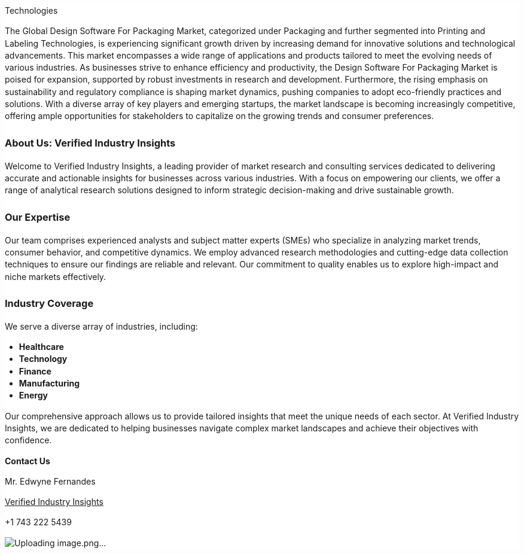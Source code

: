 Technologies </h3><p>The Global Design Software For Packaging Market, categorized under Packaging and further segmented into Printing and Labeling Technologies, is experiencing significant growth driven by increasing demand for innovative solutions and technological advancements. This market encompasses a wide range of applications and products tailored to meet the evolving needs of various industries. As businesses strive to enhance efficiency and productivity, the Design Software For Packaging Market is poised for expansion, supported by robust investments in research and development. Furthermore, the rising emphasis on sustainability and regulatory compliance is shaping market dynamics, pushing companies to adopt eco-friendly practices and solutions. With a diverse array of key players and emerging startups, the market landscape is becoming increasingly competitive, offering ample opportunities for stakeholders to capitalize on the growing trends and consumer preferences.</p><h3>About Us: Verified Industry Insights</h3><p>Welcome to Verified Industry Insights, a leading provider of market research and consulting services dedicated to delivering accurate and actionable insights for businesses across various industries. With a focus on empowering our clients, we offer a range of analytical research solutions designed to inform strategic decision-making and drive sustainable growth.</p><h3>Our Expertise</h3><p>Our team comprises experienced analysts and subject matter experts (SMEs) who specialize in analyzing market trends, consumer behavior, and competitive dynamics. We employ advanced research methodologies and cutting-edge data collection techniques to ensure our findings are reliable and relevant. Our commitment to quality enables us to explore high-impact and niche markets effectively.</p><h3>Industry Coverage</h3><p>We serve a diverse array of industries, including:</p><ul><li><strong>Healthcare</strong></li><li><strong>Technology</strong></li><li><strong>Finance</strong></li><li><strong>Manufacturing</strong></li><li><strong>Energy</strong></li></ul><p>Our comprehensive approach allows us to provide tailored insights that meet the unique needs of each sector. At Verified Industry Insights, we are dedicated to helping businesses navigate complex market landscapes and achieve their objectives with confidence.</p><p><strong>Contact Us</strong></p><p>Mr. Edwyne Fernandes</p><p><a href="https://www.verifiedindustryinsights.com/">Verified Industry Insights</a></p><p>+1 743 222 5439</p>
![Uploading image.png…]()
